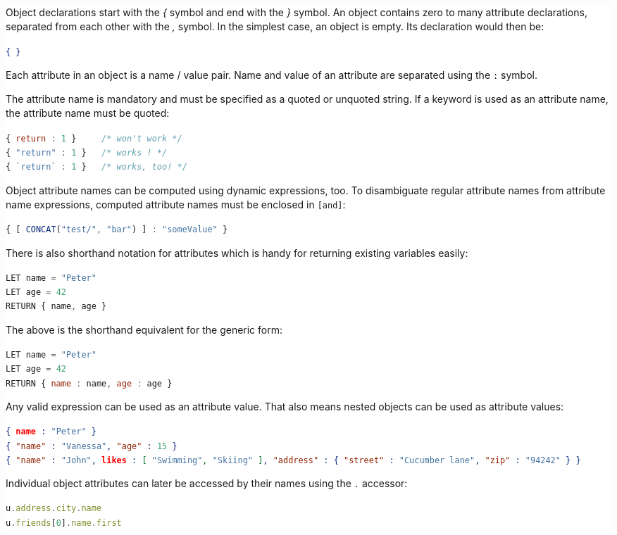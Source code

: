 Object declarations start with the *{* symbol and end with the *}* symbol. An object contains zero to many attribute declarations, separated from each other with the *,* symbol.  In the simplest case, an object is empty. Its declaration would then be:

```json
{ }
```

Each attribute in an object is a name / value pair. Name and value of an attribute are separated using the `:` symbol.

The attribute name is mandatory and must be specified as a quoted or unquoted string. If a keyword is used as an attribute name, the attribute name must be quoted:

```js
{ return : 1 }     /* won't work */
{ "return" : 1 }   /* works ! */
{ `return` : 1 }   /* works, too! */
```

Object attribute names can be computed using dynamic expressions, too. To disambiguate regular attribute names from attribute name expressions, computed attribute names must be enclosed in `[and]`:

```js
{ [ CONCAT("test/", "bar") ] : "someValue" }
```

There is also shorthand notation for attributes which is handy for returning existing variables easily:

```js
LET name = "Peter"
LET age = 42
RETURN { name, age }
```

The above is the shorthand equivalent for the generic form:

```js
LET name = "Peter"
LET age = 42
RETURN { name : name, age : age }
```

Any valid expression can be used as an attribute value. That also means nested objects can be used as attribute values:

```json
{ name : "Peter" }
{ "name" : "Vanessa", "age" : 15 }
{ "name" : "John", likes : [ "Swimming", "Skiing" ], "address" : { "street" : "Cucumber lane", "zip" : "94242" } }
```

Individual object attributes can later be accessed by their names using the `.` accessor:

```js
u.address.city.name
u.friends[0].name.first
```
